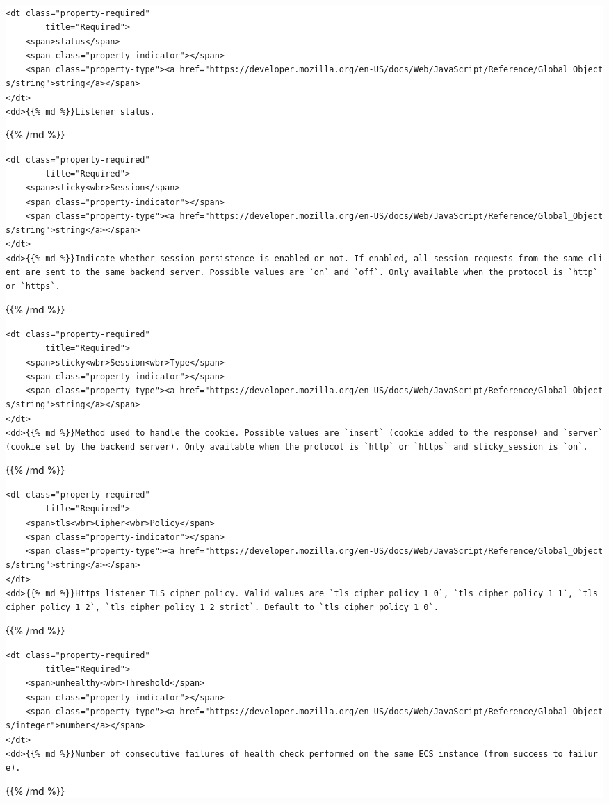     <dt class="property-required"
            title="Required">
        <span>status</span>
        <span class="property-indicator"></span>
        <span class="property-type"><a href="https://developer.mozilla.org/en-US/docs/Web/JavaScript/Reference/Global_Objects/string">string</a></span>
    </dt>
    <dd>{{% md %}}Listener status.
{{% /md %}}</dd>

    <dt class="property-required"
            title="Required">
        <span>sticky<wbr>Session</span>
        <span class="property-indicator"></span>
        <span class="property-type"><a href="https://developer.mozilla.org/en-US/docs/Web/JavaScript/Reference/Global_Objects/string">string</a></span>
    </dt>
    <dd>{{% md %}}Indicate whether session persistence is enabled or not. If enabled, all session requests from the same client are sent to the same backend server. Possible values are `on` and `off`. Only available when the protocol is `http` or `https`.
{{% /md %}}</dd>

    <dt class="property-required"
            title="Required">
        <span>sticky<wbr>Session<wbr>Type</span>
        <span class="property-indicator"></span>
        <span class="property-type"><a href="https://developer.mozilla.org/en-US/docs/Web/JavaScript/Reference/Global_Objects/string">string</a></span>
    </dt>
    <dd>{{% md %}}Method used to handle the cookie. Possible values are `insert` (cookie added to the response) and `server` (cookie set by the backend server). Only available when the protocol is `http` or `https` and sticky_session is `on`.
{{% /md %}}</dd>

    <dt class="property-required"
            title="Required">
        <span>tls<wbr>Cipher<wbr>Policy</span>
        <span class="property-indicator"></span>
        <span class="property-type"><a href="https://developer.mozilla.org/en-US/docs/Web/JavaScript/Reference/Global_Objects/string">string</a></span>
    </dt>
    <dd>{{% md %}}Https listener TLS cipher policy. Valid values are `tls_cipher_policy_1_0`, `tls_cipher_policy_1_1`, `tls_cipher_policy_1_2`, `tls_cipher_policy_1_2_strict`. Default to `tls_cipher_policy_1_0`.
{{% /md %}}</dd>

    <dt class="property-required"
            title="Required">
        <span>unhealthy<wbr>Threshold</span>
        <span class="property-indicator"></span>
        <span class="property-type"><a href="https://developer.mozilla.org/en-US/docs/Web/JavaScript/Reference/Global_Objects/integer">number</a></span>
    </dt>
    <dd>{{% md %}}Number of consecutive failures of health check performed on the same ECS instance (from success to failure).
{{% /md %}}</dd>
